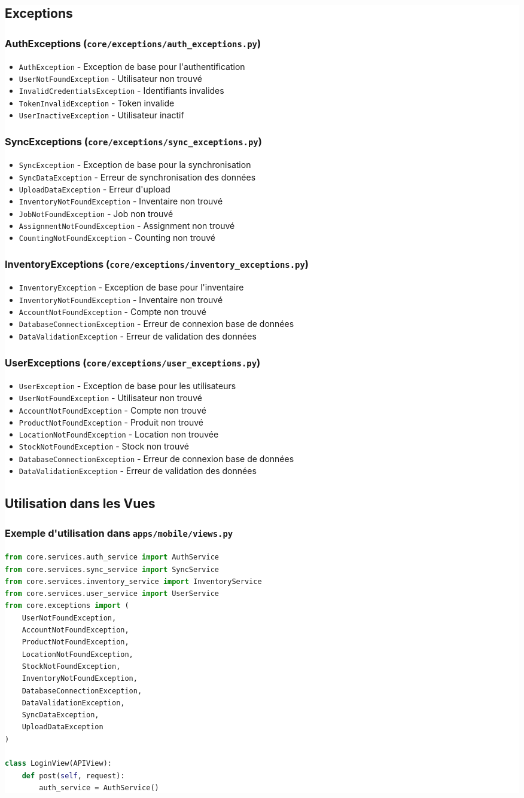 ## Exceptions

### AuthExceptions (`core/exceptions/auth_exceptions.py`)
- `AuthException` - Exception de base pour l'authentification
- `UserNotFoundException` - Utilisateur non trouvé
- `InvalidCredentialsException` - Identifiants invalides
- `TokenInvalidException` - Token invalide
- `UserInactiveException` - Utilisateur inactif

### SyncExceptions (`core/exceptions/sync_exceptions.py`)
- `SyncException` - Exception de base pour la synchronisation
- `SyncDataException` - Erreur de synchronisation des données
- `UploadDataException` - Erreur d'upload
- `InventoryNotFoundException` - Inventaire non trouvé
- `JobNotFoundException` - Job non trouvé
- `AssignmentNotFoundException` - Assignment non trouvé
- `CountingNotFoundException` - Counting non trouvé

### InventoryExceptions (`core/exceptions/inventory_exceptions.py`)
- `InventoryException` - Exception de base pour l'inventaire
- `InventoryNotFoundException` - Inventaire non trouvé
- `AccountNotFoundException` - Compte non trouvé
- `DatabaseConnectionException` - Erreur de connexion base de données
- `DataValidationException` - Erreur de validation des données

### UserExceptions (`core/exceptions/user_exceptions.py`)
- `UserException` - Exception de base pour les utilisateurs
- `UserNotFoundException` - Utilisateur non trouvé
- `AccountNotFoundException` - Compte non trouvé
- `ProductNotFoundException` - Produit non trouvé
- `LocationNotFoundException` - Location non trouvée
- `StockNotFoundException` - Stock non trouvé
- `DatabaseConnectionException` - Erreur de connexion base de données
- `DataValidationException` - Erreur de validation des données

## Utilisation dans les Vues

### Exemple d'utilisation dans `apps/mobile/views.py`

```python
from core.services.auth_service import AuthService
from core.services.sync_service import SyncService
from core.services.inventory_service import InventoryService
from core.services.user_service import UserService
from core.exceptions import (
    UserNotFoundException,
    AccountNotFoundException,
    ProductNotFoundException,
    LocationNotFoundException,
    StockNotFoundException,
    InventoryNotFoundException,
    DatabaseConnectionException,
    DataValidationException,
    SyncDataException,
    UploadDataException
)

class LoginView(APIView):
    def post(self, request):
        auth_service = AuthService()
```
